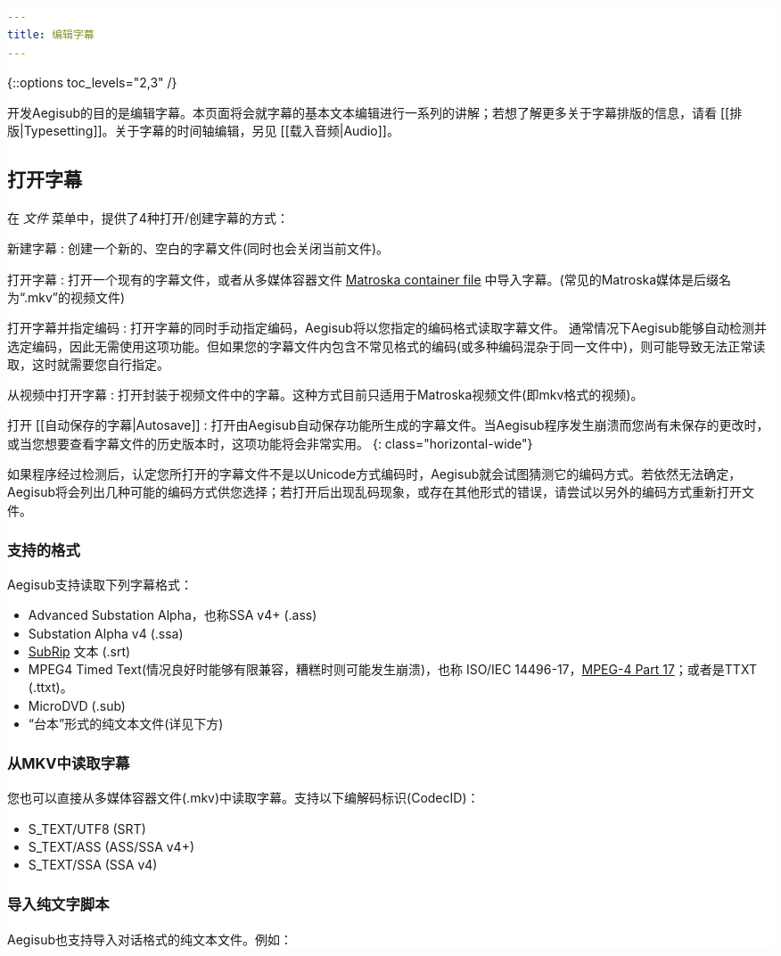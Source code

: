 ```yaml
---
title: 编辑字幕
---
```


{::options toc_levels="2,3" /}

开发Aegisub的目的是编辑字幕。本页面将会就字幕的基本文本编辑进行一系列的讲解；若想了解更多关于字幕排版的信息，请看 [[排版|Typesetting]]。关于字幕的时间轴编辑，另见 [[载入音频|Audio]]。

## 打开字幕 ##

在 _文件_ 菜单中，提供了4种打开/创建字幕的方式：

新建字幕
: 创建一个新的、空白的字幕文件(同时也会关闭当前文件)。

打开字幕
: 打开一个现有的字幕文件，或者从多媒体容器文件 [Matroska
container file](http://www.matroska.org) 中导入字幕。(常见的Matroska媒体是后缀名为“.mkv”的视频文件)

打开字幕并指定编码
: 打开字幕的同时手动指定编码，Aegisub将以您指定的编码格式读取字幕文件。 通常情况下Aegisub能够自动检测并选定编码，因此无需使用这项功能。但如果您的字幕文件内包含不常见格式的编码(或多种编码混杂于同一文件中)，则可能导致无法正常读取，这时就需要您自行指定。

从视频中打开字幕
: 打开封装于视频文件中的字幕。这种方式目前只适用于Matroska视频文件(即mkv格式的视频)。

打开 [[自动保存的字幕|Autosave]]
: 打开由Aegisub自动保存功能所生成的字幕文件。当Aegisub程序发生崩溃而您尚有未保存的更改时，或当您想要查看字幕文件的历史版本时，这项功能将会非常实用。
{: class="horizontal-wide"}

如果程序经过检测后，认定您所打开的字幕文件不是以Unicode方式编码时，Aegisub就会试图猜测它的编码方式。若依然无法确定，Aegisub将会列出几种可能的编码方式供您选择；若打开后出现乱码现象，或存在其他形式的错误，请尝试以另外的编码方式重新打开文件。

### 支持的格式 ###
Aegisub支持读取下列字幕格式：

* Advanced Substation Alpha，也称SSA v4+ (.ass)
* Substation Alpha v4 (.ssa)
* [SubRip](http://zuggy.wz.cz/) 文本 (.srt)
* MPEG4 Timed Text(情况良好时能够有限兼容，糟糕时则可能发生崩溃)，也称
  ISO/IEC 14496-17，[MPEG-4 Part 17](https://en.wikipedia.org/wiki/MPEG-4_Part_17)；或者是TTXT (.ttxt)。
* MicroDVD (.sub)
* “台本”形式的纯文本文件(详见下方)

### 从MKV中读取字幕 ###
您也可以直接从多媒体容器文件(.mkv)中读取字幕。支持以下编解码标识(CodecID)：

* S_TEXT/UTF8 (SRT)
* S_TEXT/ASS (ASS/SSA v4+)
* S_TEXT/SSA (SSA v4)

### 导入纯文字脚本 ###
Aegisub也支持导入对话格式的纯文本文件。例如：
